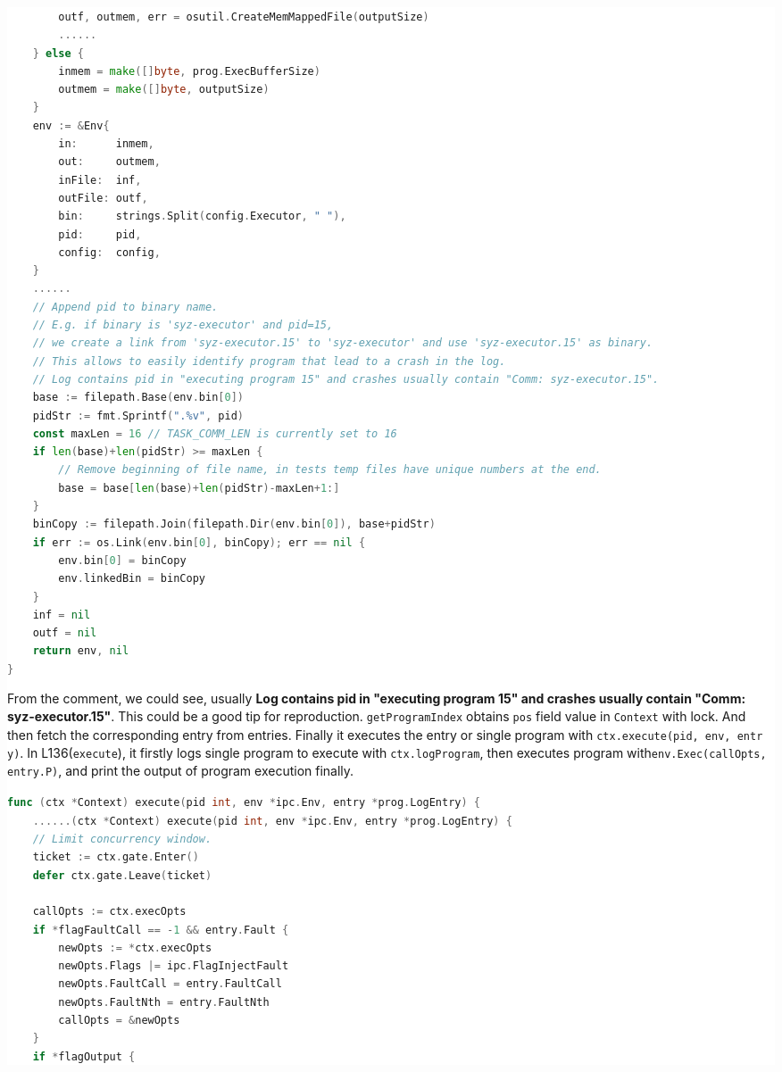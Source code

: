 ```go
		outf, outmem, err = osutil.CreateMemMappedFile(outputSize)
		......
	} else {
		inmem = make([]byte, prog.ExecBufferSize)
		outmem = make([]byte, outputSize)
	}
	env := &Env{
		in:      inmem,
		out:     outmem,
		inFile:  inf,
		outFile: outf,
		bin:     strings.Split(config.Executor, " "),
		pid:     pid,
		config:  config,
	}
	......
	// Append pid to binary name.
	// E.g. if binary is 'syz-executor' and pid=15,
	// we create a link from 'syz-executor.15' to 'syz-executor' and use 'syz-executor.15' as binary.
	// This allows to easily identify program that lead to a crash in the log.
	// Log contains pid in "executing program 15" and crashes usually contain "Comm: syz-executor.15".
	base := filepath.Base(env.bin[0])
	pidStr := fmt.Sprintf(".%v", pid)
	const maxLen = 16 // TASK_COMM_LEN is currently set to 16
	if len(base)+len(pidStr) >= maxLen {
		// Remove beginning of file name, in tests temp files have unique numbers at the end.
		base = base[len(base)+len(pidStr)-maxLen+1:]
	}
	binCopy := filepath.Join(filepath.Dir(env.bin[0]), base+pidStr)
	if err := os.Link(env.bin[0], binCopy); err == nil {
		env.bin[0] = binCopy
		env.linkedBin = binCopy
	}
	inf = nil
	outf = nil
	return env, nil
}
```
From the comment, we could see, usually **Log contains pid in "executing program 15" and crashes usually contain "Comm: syz-executor.15"**. This could be a good tip for reproduction.
`getProgramIndex` obtains `pos` field value in `Context` with lock. And then fetch the corresponding entry from entries. Finally it executes the entry or single program with `ctx.execute(pid, env, entry)`.
In L136(`execute`), it firstly logs single program to execute with `ctx.logProgram`, then executes program with`env.Exec(callOpts, entry.P)`, and print the output of program execution finally. 
```go
func (ctx *Context) execute(pid int, env *ipc.Env, entry *prog.LogEntry) {
	......(ctx *Context) execute(pid int, env *ipc.Env, entry *prog.LogEntry) {
	// Limit concurrency window.
	ticket := ctx.gate.Enter()
	defer ctx.gate.Leave(ticket)

	callOpts := ctx.execOpts
	if *flagFaultCall == -1 && entry.Fault {
		newOpts := *ctx.execOpts
		newOpts.Flags |= ipc.FlagInjectFault
		newOpts.FaultCall = entry.FaultCall
		newOpts.FaultNth = entry.FaultNth
		callOpts = &newOpts
	}
	if *flagOutput {
```